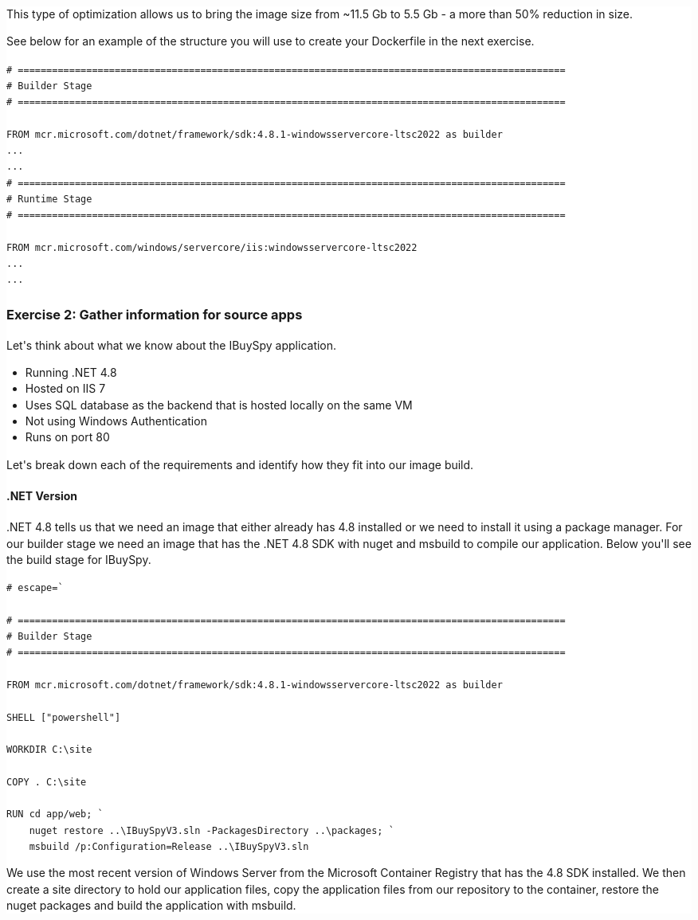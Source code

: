 This type of optimization allows us to bring the image size from ~11.5 Gb to 5.5 Gb - a more than 50% reduction in size. 

See below for an example of the structure you will use to create your Dockerfile in the next exercise. 

```
# ================================================================================================
# Builder Stage
# ================================================================================================

FROM mcr.microsoft.com/dotnet/framework/sdk:4.8.1-windowsservercore-ltsc2022 as builder
...
...
# ================================================================================================
# Runtime Stage
# ================================================================================================

FROM mcr.microsoft.com/windows/servercore/iis:windowsservercore-ltsc2022
...
...
```

### Exercise 2: Gather information for source apps

Let's think about what we know about the IBuySpy application.

- Running .NET 4.8
- Hosted on IIS 7
- Uses SQL database as the backend that is hosted locally on the same VM
- Not using Windows Authentication
- Runs on port 80

Let's break down each of the requirements and identify how they fit into our image build.

#### .NET Version

.NET 4.8 tells us that we need an image that either already has 4.8 installed or we need to install it using a package manager. For our builder stage we need an image that has the .NET 4.8 SDK with nuget and msbuild to compile our application. Below you'll see the build stage for IBuySpy.

```
# escape=`

# ================================================================================================
# Builder Stage
# ================================================================================================

FROM mcr.microsoft.com/dotnet/framework/sdk:4.8.1-windowsservercore-ltsc2022 as builder

SHELL ["powershell"]

WORKDIR C:\site

COPY . C:\site

RUN cd app/web; `
	nuget restore ..\IBuySpyV3.sln -PackagesDirectory ..\packages; `
	msbuild /p:Configuration=Release ..\IBuySpyV3.sln
```
We use the most recent version of Windows Server from the Microsoft Container Registry that has the 4.8 SDK installed. We then create a site directory to hold our application files, copy the application files from our repository to the container, restore the nuget packages and build the application with msbuild. 
